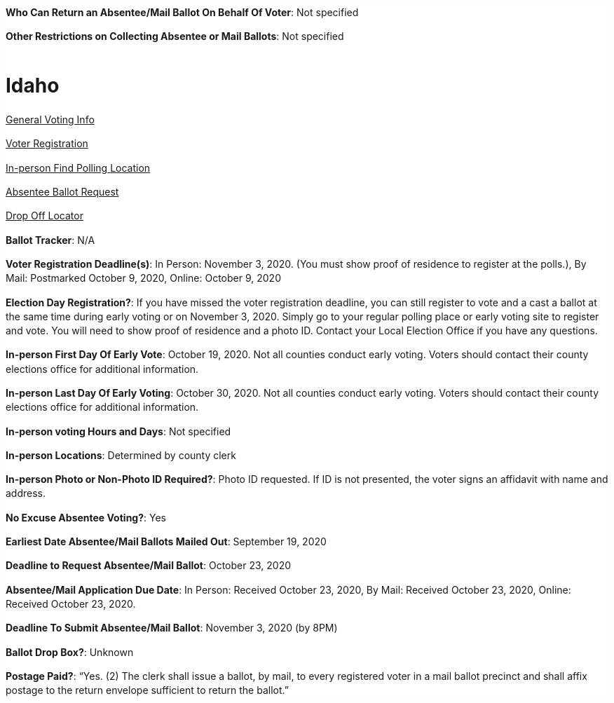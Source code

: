 **Who Can Return an Absentee/Mail Ballot On Behalf Of Voter**: Not specified

**Other Restrictions on Collecting Absentee or Mail Ballots**: Not specified

  
# Idaho
  

[General Voting Info](https://sos.idaho.gov/elect/index.html)

[Voter Registration](https://elections.sos.idaho.gov/ElectionLink/ElectionLink/ApplicationInstructions.aspx)

[In-person Find Polling Location](https://elections.sos.idaho.gov/ElectionLink/ElectionLink/ViewPollingLocation.aspx)

[Absentee Ballot Request](https://elections.sos.idaho.gov/ElectionLink/ElectionLink/BeginAbsenteeRequest.aspx)

[Drop Off Locator](https://www.dropoffballot.com/#7/44/-115)

**Ballot Tracker**: N/A

**Voter Registration Deadline(s)**: In Person: November 3, 2020. (You must show proof of residence to register at the polls.), By Mail: Postmarked October 9, 2020, Online: October 9, 2020

**Election Day Registration?**: If you have missed the voter registration deadline, you can still register to vote and a cast a ballot at the same time during early voting or on November 3, 2020. Simply go to your regular polling place or early voting site to register and vote. You will need to show proof of residence and a photo ID. Contact your Local Election Office if you have any questions.

**In-person First Day Of Early Vote**: October 19, 2020. Not all counties conduct early voting. Voters should contact their county elections office for additional information.

**In-person Last Day Of Early Voting**: October 30, 2020. Not all counties conduct early voting. Voters should contact their county elections office for additional information.

**In-person voting Hours and Days**: Not specified

**In-person Locations**: Determined by county clerk

**In-person Photo or Non-Photo ID Required?**: Photo ID requested.  If ID is not presented, the voter signs an affidavit with name and address.

**No Excuse Absentee Voting?**: Yes

**Earliest Date Absentee/Mail Ballots Mailed Out**: September 19, 2020

**Deadline to Request Absentee/Mail Ballot**: October 23, 2020

**Absentee/Mail Application Due Date**: In Person: Received October 23, 2020, By Mail: Received October 23, 2020, Online: Received October 23, 2020.

**Deadline To Submit Absentee/Mail Ballot**: November 3, 2020 (by 8PM)

**Ballot Drop Box?**: Unknown

**Postage Paid?**: “Yes. (2) The clerk shall issue a ballot, by mail, to every registered voter in a mail ballot precinct and shall affix postage to the return envelope sufficient to return the ballot.”
